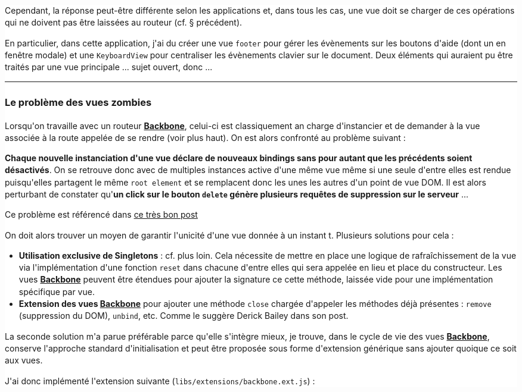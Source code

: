 Cependant, la réponse peut-être différente selon les applications et, dans tous les cas, une vue doit se charger de ces
opérations qui ne doivent pas être laissées au routeur (cf. § précédent).

En particulier, dans cette application, j'ai du créer une vue `footer` pour gérer les évènements sur les boutons d'aide
(dont un en fenêtre modale) et une `KeyboardView` pour centraliser les évènements clavier sur le document. Deux
éléments qui auraient pu être traités par une vue principale ... sujet ouvert, donc ...

---
### Le problème des vues zombies

Lorsqu'on travaille avec un routeur **[Backbone][backbone]**, celui-ci est classiquement an charge d'instancier et
de demander à la vue associée à la route appelée de se rendre (voir plus haut). On est alors confronté au problème
suivant :

**Chaque nouvelle instanciation d'une vue déclare de nouveaux bindings sans pour autant que les précédents soient
désactivés**. On se retrouve donc avec de multiples instances active d'une même vue même si une seule d'entre elles est
rendue puisqu'elles partagent le même `root element` et se remplacent donc les unes les autres d'un point de vue DOM.
Il est alors perturbant de constater qu'**un click sur le bouton `delete` génère plusieurs requêtes de suppression sur le
serveur** ...

Ce problème est référencé dans [ce très bon post](http://lostechies.com/derickbailey/2011/09/15/zombies-run-managing-page-transitions-in-backbone-apps/)

On doit alors trouver un moyen de garantir l'unicité d'une vue donnée à un instant t. Plusieurs solutions pour cela :

- **Utilisation exclusive de Singletons** : cf. plus loin. Cela nécessite de mettre en place une logique de
rafraîchissement de la vue via l'implémentation d'une fonction `reset` dans chacune d'entre elles qui sera appelée
en lieu et place du constructeur. Les vues **[Backbone][backbone]** peuvent être étendues pour ajouter la signature
ce cette méthode, laissée vide pour une implémentation spécifique par vue.
- **Extension des vues [Backbone][backbone]** pour ajouter une méthode `close` chargée d'appeler les méthodes déjà
présentes : `remove` (suppression du DOM), `unbind`, etc. Comme le suggère Derick Bailey dans son post.

La seconde solution m'a parue préférable parce qu'elle s'intègre mieux, je trouve, dans le cycle de vie des vues
**[Backbone][backbone]**, conserve l'approche standard d'initialisation et peut être proposée sous forme d'extension
générique sans ajouter quoique ce soit aux vues.

J'ai donc implémenté l'extension suivante (`libs/extensions/backbone.ext.js`) :


[resthubjs]: http://resthub.org/2/backbone-stack.html "Resthub js"
[underscore]: http://underscorejs.org/ "Underscore"
[handlebars]: https://github.com/wycats/handlebars.js "Handlebars"
[backbone]: http://backbonejs.org/ "Backbone"
[backbone-forms]: https://github.com/powmedia/backbone-forms "Backbone Forms"
[backbone-validation]: https://github.com/thedersen/backbone.validation "Backbone Validation"
[twitter-bootstrap]: http://twitter.github.com/bootstrap/ "Twitter Bootsrap"
[backbone-query-parameters]: https://github.com/jhudson8/backbone-query-parameters "Backbone Query Parameters"
[backbone-paginator]: http://addyosmani.github.com/backbone.paginator/ "Backbone Paginator"
[async]: https://github.com/caolan/async/ "Async"
[backbone-boilerplate]: https://github.com/tbranyen/backbone-boilerplate "Backbone boilerplate"
[keymaster]: https://github.com/madrobby/keymaster "keymaster"